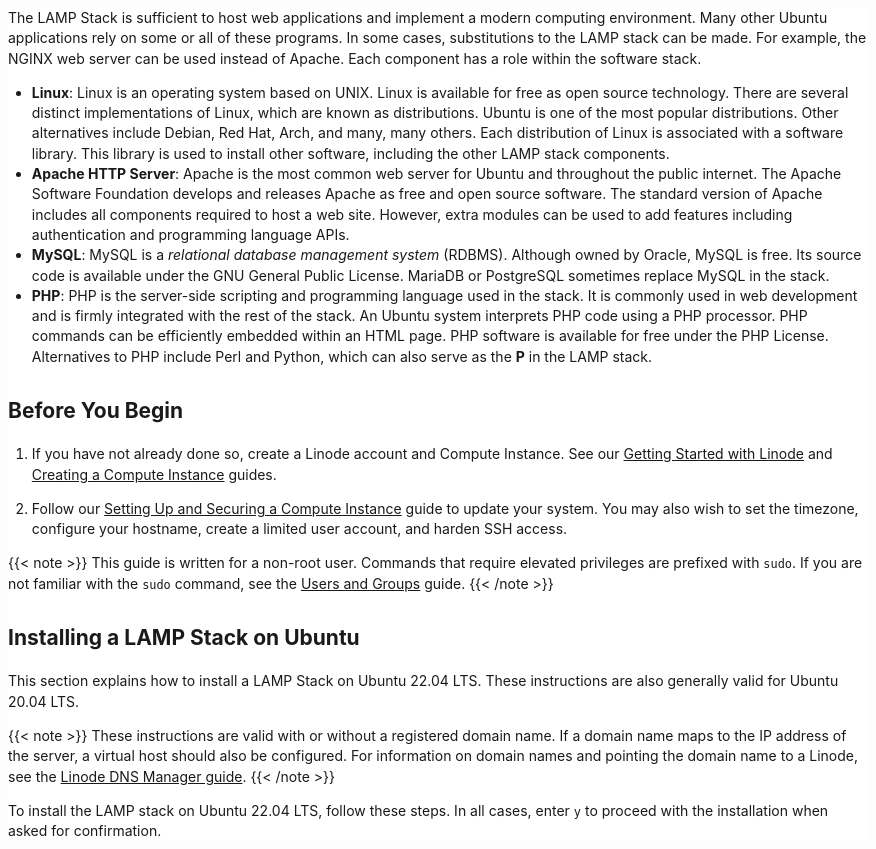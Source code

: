 The LAMP Stack is sufficient to host web applications and implement a modern computing environment. Many other Ubuntu applications rely on some or all of these programs. In some cases, substitutions to the LAMP stack can be made. For example, the NGINX web server can be used instead of Apache. Each component has a role within the software stack.

-   **Linux**: Linux is an operating system based on UNIX. Linux is available for free as open source technology. There are several distinct implementations of Linux, which are known as distributions. Ubuntu is one of the most popular distributions. Other alternatives include Debian, Red Hat, Arch, and many, many others. Each distribution of Linux is associated with a software library. This library is used to install other software, including the other LAMP stack components.
-   **Apache HTTP Server**: Apache is the most common web server for Ubuntu and throughout the public internet. The Apache Software Foundation develops and releases Apache as free and open source software. The standard version of Apache includes all components required to host a web site. However, extra modules can be used to add features including authentication and programming language APIs.
-   **MySQL**: MySQL is a *relational database management system* (RDBMS). Although owned by Oracle, MySQL is free. Its source code is available under the GNU General Public License. MariaDB or PostgreSQL sometimes replace MySQL in the stack.
-   **PHP**: PHP is the server-side scripting and programming language used in the stack. It is commonly used in web development and is firmly integrated with the rest of the stack. An Ubuntu system interprets PHP code using a PHP processor. PHP commands can be efficiently embedded within an HTML page. PHP software is available for free under the PHP License. Alternatives to PHP include Perl and Python, which can also serve as the **P** in the LAMP stack.

## Before You Begin

1.  If you have not already done so, create a Linode account and Compute Instance. See our [Getting Started with Linode](/docs/products/platform/get-started/) and [Creating a Compute Instance](/docs/products/compute/compute-instances/guides/create/) guides.

1.  Follow our [Setting Up and Securing a Compute Instance](/docs/products/compute/compute-instances/guides/set-up-and-secure/) guide to update your system. You may also wish to set the timezone, configure your hostname, create a limited user account, and harden SSH access.

{{< note >}}
This guide is written for a non-root user. Commands that require elevated privileges are prefixed with `sudo`. If you are not familiar with the `sudo` command, see the [Users and Groups](/docs/guides/linux-users-and-groups/) guide.
{{< /note >}}

## Installing a LAMP Stack on Ubuntu

This section explains how to install a LAMP Stack on Ubuntu 22.04 LTS. These instructions are also generally valid for Ubuntu 20.04 LTS.

{{< note >}}
These instructions are valid with or without a registered domain name. If a domain name maps to the IP address of the server, a virtual host should also be configured. For information on domain names and pointing the domain name to a Linode, see the [Linode DNS Manager guide](/docs/products/networking/dns-manager/).
{{< /note >}}

To install the LAMP stack on Ubuntu 22.04 LTS, follow these steps. In all cases, enter `y` to proceed with the installation when asked for confirmation.
